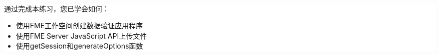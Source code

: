 通过完成本练习，您已学会如何：
</font></font><br>
<ul><li><font style="vertical-align: inherit;"><font style="vertical-align: inherit;">使用FME工作空间创建数据验证应用程序</font></font></li>
<li><font style="vertical-align: inherit;"><font style="vertical-align: inherit;"> 使用FME Server JavaScript API上传文件</font></font></li>
<li><font style="vertical-align: inherit;"><font style="vertical-align: inherit;">使用getSession和generateOptions函数 </font></font></li>

</ul></td>
</tr>
</tbody></table>
</article>
  </div>
